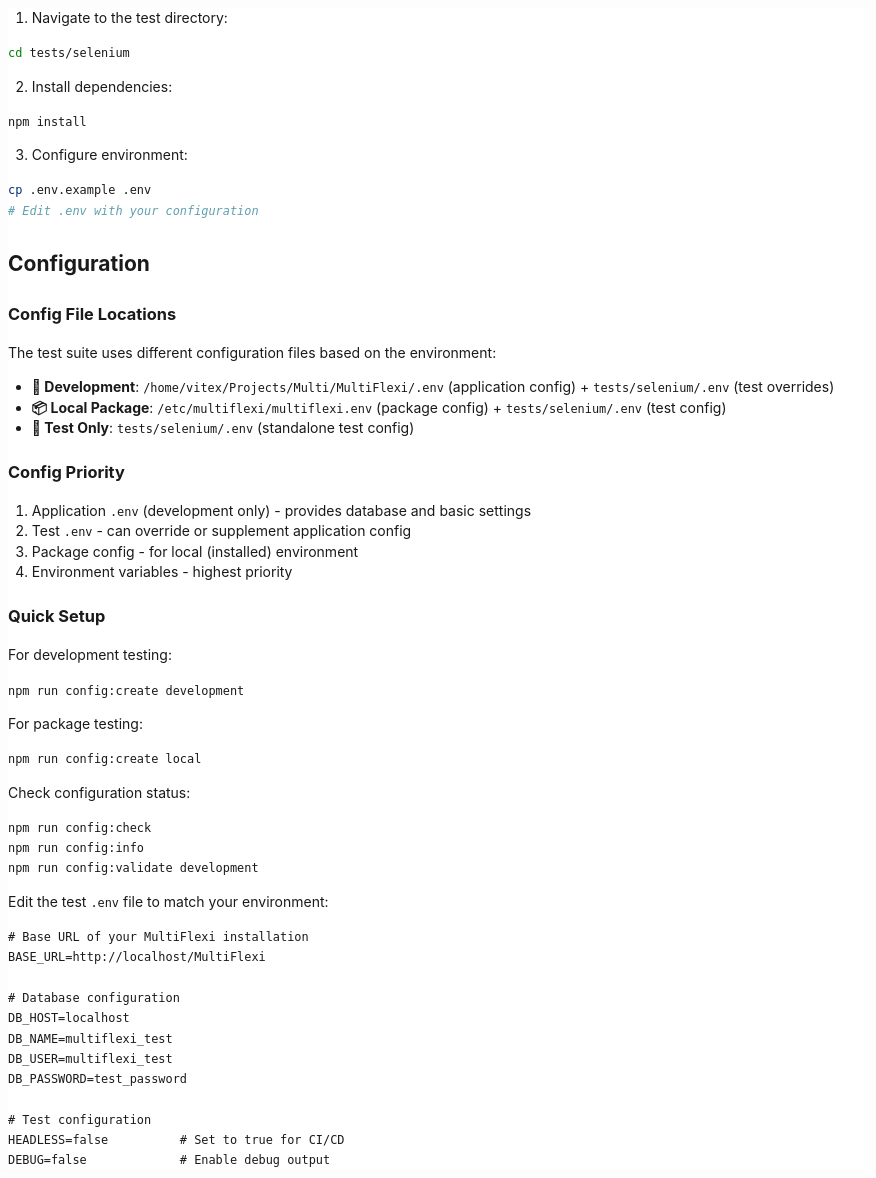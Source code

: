 1. Navigate to the test directory:
```bash
cd tests/selenium
```

2. Install dependencies:
```bash
npm install
```

3. Configure environment:
```bash
cp .env.example .env
# Edit .env with your configuration
```

## Configuration

### Config File Locations

The test suite uses different configuration files based on the environment:

- **🔧 Development**: `/home/vitex/Projects/Multi/MultiFlexi/.env` (application config) + `tests/selenium/.env` (test overrides)
- **📦 Local Package**: `/etc/multiflexi/multiflexi.env` (package config) + `tests/selenium/.env` (test config)
- **🧪 Test Only**: `tests/selenium/.env` (standalone test config)

### Config Priority

1. Application `.env` (development only) - provides database and basic settings
2. Test `.env` - can override or supplement application config  
3. Package config - for local (installed) environment
4. Environment variables - highest priority

### Quick Setup

For development testing:
```bash
npm run config:create development
```

For package testing:
```bash  
npm run config:create local
```

Check configuration status:
```bash
npm run config:check
npm run config:info
npm run config:validate development
```

Edit the test `.env` file to match your environment:

```env
# Base URL of your MultiFlexi installation
BASE_URL=http://localhost/MultiFlexi

# Database configuration
DB_HOST=localhost
DB_NAME=multiflexi_test
DB_USER=multiflexi_test
DB_PASSWORD=test_password

# Test configuration
HEADLESS=false          # Set to true for CI/CD
DEBUG=false             # Enable debug output
```